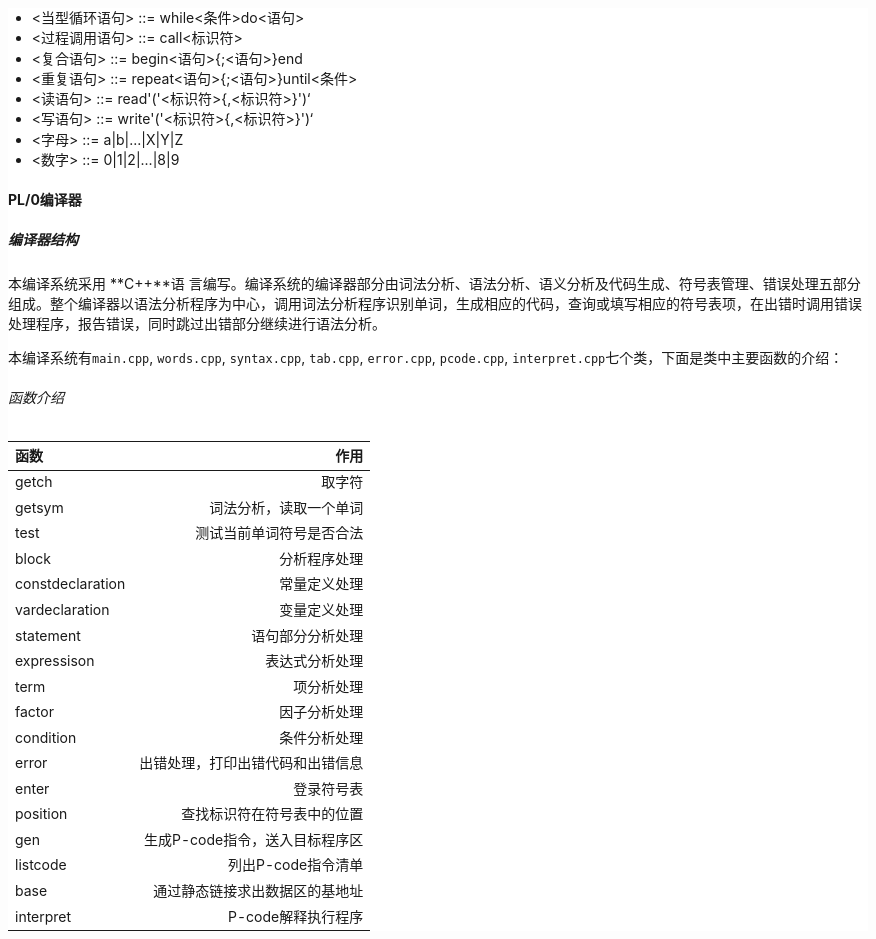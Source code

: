- <当型循环语句> ::= while<条件>do<语句>
- <过程调用语句> ::= call<标识符>
- <复合语句> ::= begin<语句>{;<语句>}end
- <重复语句> ::= repeat<语句>{;<语句>}until<条件>
- <读语句> ::= read'('<标识符>{,<标识符>}')‘
- <写语句> ::= write'('<标识符>{,<标识符>}')‘
- <字母> ::= a|b|...|X|Y|Z
- <数字> ::= 0|1|2|...|8|9

#### PL/0编译器

##### 编译器结构

本编译系统采用 **C++**语 言编写。编译系统的编译器部分由词法分析、语法分析、语义分析及代码生成、符号表管理、错误处理五部分组成。整个编译器以语法分析程序为中心，调用词法分析程序识别单词，生成相应的代码，查询或填写相应的符号表项，在出错时调用错误处理程序，报告错误，同时跳过出错部分继续进行语法分析。

本编译系统有`main.cpp`, `words.cpp`, `syntax.cpp`, `tab.cpp`, `error.cpp`, `pcode.cpp`, `interpret.cpp`七个类，下面是类中主要函数的介绍：

###### 函数介绍
| 函数           |                          作用  |
| :------------- | ------------------------------:|
|getch           |                          取字符|
|getsym          |          词法分析，读取一个单词|
|test            |        测试当前单词符号是否合法|
|block           |                    分析程序处理|
|constdeclaration|                    常量定义处理|
|vardeclaration  |                    变量定义处理|
|statement       |                语句部分分析处理|
|expressison     |                  表达式分析处理|
|term            |                      项分析处理|
|factor          |                    因子分析处理|
|condition       |                    条件分析处理|
|error           |出错处理，打印出错代码和出错信息|
|enter           |                      登录符号表|
|position        |      查找标识符在符号表中的位置|
|gen             |  生成P-code指令，送入目标程序区|
|listcode        |              列出P-code指令清单|
|base            |  通过静态链接求出数据区的基地址|
|interpret       |              P-code解释执行程序|

